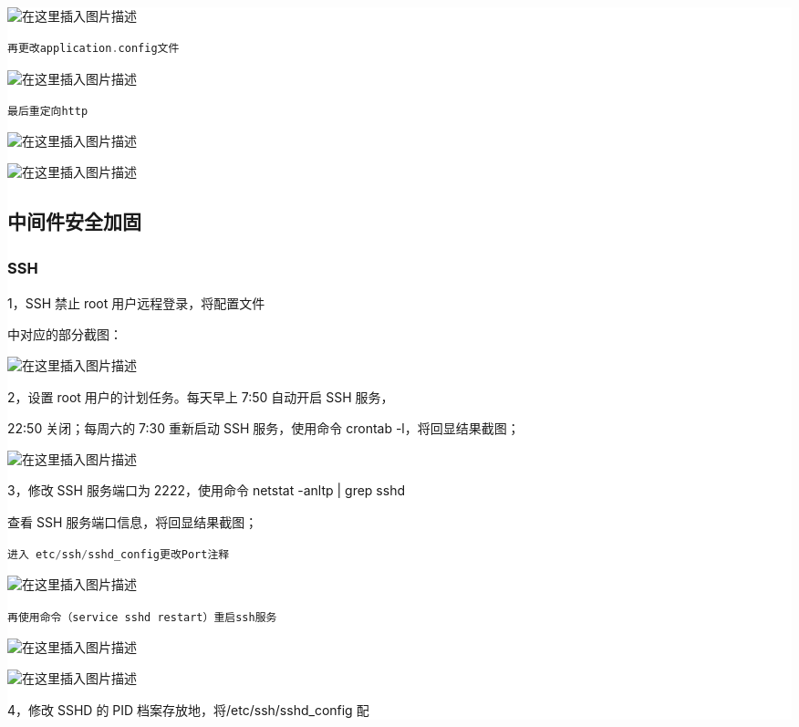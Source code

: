 ![在这里插入图片描述](https://i-blog.csdnimg.cn/blog_migrate/6e25a3a14df60518a9ce294418471857.png)

```c
再更改application.config文件

```

![在这里插入图片描述](https://i-blog.csdnimg.cn/blog_migrate/29b1e411b2081c86f2baf6d182c3a5b7.png)

```c
最后重定向http

```

![在这里插入图片描述](https://i-blog.csdnimg.cn/blog_migrate/346aab9361dbd58c7c95b01a10c2259c.png)

![在这里插入图片描述](https://i-blog.csdnimg.cn/blog_migrate/785caecb2d80e4d885210f987d63ea9d.png)

## 中间件安全加固

### SSH

1，SSH 禁止 root 用户远程登录，将配置文件
  
中对应的部分截图：

![在这里插入图片描述](https://i-blog.csdnimg.cn/blog_migrate/b8885f1862ec5f10897d0bdecb8e6e3f.png)

2，设置 root 用户的计划任务。每天早上 7:50 自动开启 SSH 服务，
  
22:50 关闭；每周六的 7:30 重新启动 SSH 服务，使用命令 crontab -l，将回显结果截图；

![在这里插入图片描述](https://i-blog.csdnimg.cn/blog_migrate/b8ee6953810fb0cb9e3230065739e068.png)

3，修改 SSH 服务端口为 2222，使用命令 netstat -anltp | grep sshd
  
查看 SSH 服务端口信息，将回显结果截图；

```c
进入 etc/ssh/sshd_config更改Port注释

```

![在这里插入图片描述](https://i-blog.csdnimg.cn/blog_migrate/e9e7b2eb4a118ff3eccbc75dccd9167d.png)

```c
再使用命令（service sshd restart）重启ssh服务

```

![在这里插入图片描述](https://i-blog.csdnimg.cn/blog_migrate/f5aee5f89a2ef6df151a53a637d2f5d9.png)

![在这里插入图片描述](https://i-blog.csdnimg.cn/blog_migrate/ea7ed17921abd1940e7a234c3e5a0683.png)

4，修改 SSHD 的 PID 档案存放地，将/etc/ssh/sshd\_config 配
  